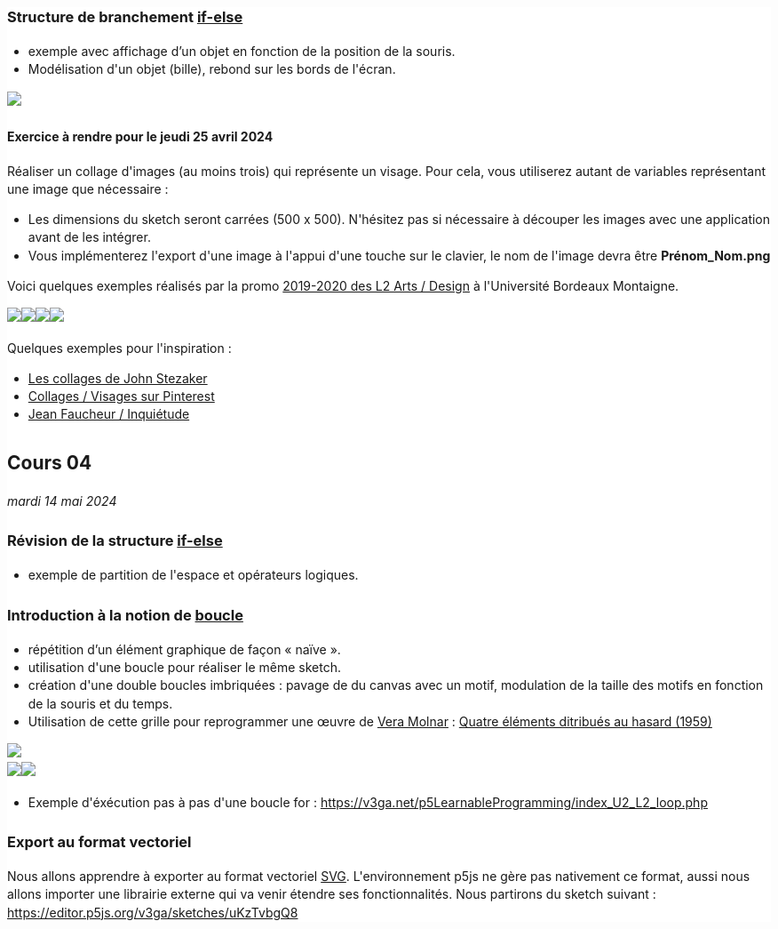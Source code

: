 
### Structure de branchement [if-else](https://p5js.org/reference/#/p5/if-else)
* exemple avec affichage d’un objet en fonction de la position de la souris.
* Modélisation d'un objet (bille), rebond sur les bords de l'écran.

<img src="https://raw.githubusercontent.com/v3ga/Cours_Ynov_B1_2023/main/03_bille_condition.png" height="250" />

#### Exercice à rendre pour le jeudi 25 avril 2024
Réaliser un collage d'images (au moins trois) qui représente un visage. Pour cela, vous utiliserez autant de variables représentant une image que nécessaire : 
* Les dimensions du sketch seront carrées (500 x 500). N'hésitez pas si nécessaire à découper les images avec une application avant de les intégrer.
* Vous implémenterez l'export d'une image à l'appui d'une touche sur le clavier, le nom de l'image devra être **Prénom_Nom.png**

Voici quelques exemples réalisés par la promo [2019-2020 des L2 Arts / Design](https://licence.designbordeaux.fr/LAG4U6/2019-2020/) à l'Université Bordeaux Montaigne.

<img src="https://licence.designbordeaux.fr/LAG4U6/2019-2020/Data/Img/02-visages/Lily_Gauthier.png" height="250" /><img src="https://licence.designbordeaux.fr/LAG4U6/2019-2020/Data/Img/02-visages/Lucie_Dumoulin.png" height="250" /><img src="https://licence.designbordeaux.fr/LAG4U6/2019-2020/Data/Img/02-visages/Samia_AiboudBenchekroun.png" height="250" /><img src="https://licence.designbordeaux.fr/LAG4U6/2019-2020/Data/Img/02-visages/Valentine_Testet.png" height="250" />

Quelques exemples pour l'inspiration : 
 * [Les collages de John Stezaker](http://www.laboiteverte.fr/les-collages-de-john-stezaker/)
 * [Collages / Visages sur Pinterest](https://www.pinterest.fr/pin/296111744258061281/)
 * [Jean Faucheur / Inquiétude](https://www.jeanfaucheur.net/photographies/2016/1/6/inquitude)

## Cours 04
*mardi 14 mai 2024*

### Révision de la structure [if-else](https://p5js.org/reference/#/p5/if-else)
* exemple de partition de l'espace et opérateurs logiques.

### Introduction à la notion de [boucle](https://p5js.org/reference/#/p5/for)
* répétition d’un élément graphique de façon « naïve ».
* utilisation d'une boucle pour réaliser le même sketch. 
* création d'une double boucles imbriquées : pavage de du canvas avec un motif, modulation de la taille des motifs en fonction de la souris et du temps.
* Utilisation de cette grille pour reprogrammer une œuvre de [Vera Molnar](http://www.veramolnar.com/) : [Quatre éléments ditribués au hasard (1959)](https://www.centrepompidou.fr/fr/ressources/oeuvre/cez6op)

<a href="https://www.centrepompidou.fr/fr/ressources/oeuvre/cez6op" target="_blank"><img src="https://raw.githubusercontent.com/v3ga/Cours_Ynov_B1_2023/main/VeraMolnar_1959.png" height="250"/></a><br>
<img src="https://raw.githubusercontent.com/v3ga/Cours_Ynov_B1_2023/main/04_quatre_éléments.png" height="250" /><img src="https://raw.githubusercontent.com/v3ga/Cours_Ynov_B1_2023/main/04_truchet.png" height="250" />

* Exemple d'éxécution pas à pas d'une boucle for : https://v3ga.net/p5LearnableProgramming/index_U2_L2_loop.php


### Export au format vectoriel 
Nous allons apprendre à exporter au format vectoriel [SVG](https://fr.wikipedia.org/wiki/Scalable_Vector_Graphics). L'environnement p5js ne gère pas nativement ce format, aussi nous allons importer une librairie externe qui va venir étendre ses fonctionnalités. Nous partirons du sketch suivant : https://editor.p5js.org/v3ga/sketches/uKzTvbgQ8
